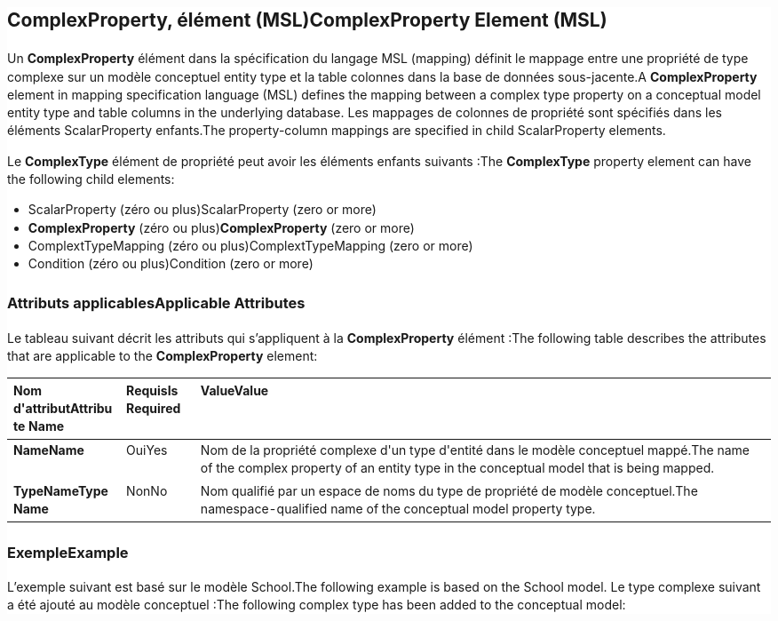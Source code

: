 ## <a name="complexproperty-element-msl"></a><span data-ttu-id="1cfa6-198">ComplexProperty, élément (MSL)</span><span class="sxs-lookup"><span data-stu-id="1cfa6-198">ComplexProperty Element (MSL)</span></span>

<span data-ttu-id="1cfa6-199">Un **ComplexProperty** élément dans la spécification du langage MSL (mapping) définit le mappage entre une propriété de type complexe sur un modèle conceptuel entity type et la table colonnes dans la base de données sous-jacente.</span><span class="sxs-lookup"><span data-stu-id="1cfa6-199">A **ComplexProperty** element in mapping specification language (MSL) defines the mapping between a complex type property on a conceptual model entity type and table columns in the underlying database.</span></span> <span data-ttu-id="1cfa6-200">Les mappages de colonnes de propriété sont spécifiés dans les éléments ScalarProperty enfants.</span><span class="sxs-lookup"><span data-stu-id="1cfa6-200">The property-column mappings are specified in child ScalarProperty elements.</span></span>

<span data-ttu-id="1cfa6-201">Le **ComplexType** élément de propriété peut avoir les éléments enfants suivants :</span><span class="sxs-lookup"><span data-stu-id="1cfa6-201">The **ComplexType** property element can have the following child elements:</span></span>

-   <span data-ttu-id="1cfa6-202">ScalarProperty (zéro ou plus)</span><span class="sxs-lookup"><span data-stu-id="1cfa6-202">ScalarProperty (zero or more)</span></span>
-   <span data-ttu-id="1cfa6-203">**ComplexProperty** (zéro ou plus)</span><span class="sxs-lookup"><span data-stu-id="1cfa6-203">**ComplexProperty** (zero or more)</span></span>
-   <span data-ttu-id="1cfa6-204">ComplextTypeMapping (zéro ou plus)</span><span class="sxs-lookup"><span data-stu-id="1cfa6-204">ComplextTypeMapping (zero or more)</span></span>
-   <span data-ttu-id="1cfa6-205">Condition (zéro ou plus)</span><span class="sxs-lookup"><span data-stu-id="1cfa6-205">Condition (zero or more)</span></span>

### <a name="applicable-attributes"></a><span data-ttu-id="1cfa6-206">Attributs applicables</span><span class="sxs-lookup"><span data-stu-id="1cfa6-206">Applicable Attributes</span></span>

<span data-ttu-id="1cfa6-207">Le tableau suivant décrit les attributs qui s’appliquent à la **ComplexProperty** élément :</span><span class="sxs-lookup"><span data-stu-id="1cfa6-207">The following table describes the attributes that are applicable to the **ComplexProperty** element:</span></span>

| <span data-ttu-id="1cfa6-208">Nom d'attribut</span><span class="sxs-lookup"><span data-stu-id="1cfa6-208">Attribute Name</span></span> | <span data-ttu-id="1cfa6-209">Requis</span><span class="sxs-lookup"><span data-stu-id="1cfa6-209">Is Required</span></span> | <span data-ttu-id="1cfa6-210">Value</span><span class="sxs-lookup"><span data-stu-id="1cfa6-210">Value</span></span>                                                                                            |
|:---------------|:------------|:-------------------------------------------------------------------------------------------------|
| <span data-ttu-id="1cfa6-211">**Name**</span><span class="sxs-lookup"><span data-stu-id="1cfa6-211">**Name**</span></span>       | <span data-ttu-id="1cfa6-212">Oui</span><span class="sxs-lookup"><span data-stu-id="1cfa6-212">Yes</span></span>         | <span data-ttu-id="1cfa6-213">Nom de la propriété complexe d'un type d'entité dans le modèle conceptuel mappé.</span><span class="sxs-lookup"><span data-stu-id="1cfa6-213">The name of the complex property of an entity type in the conceptual model that is being mapped.</span></span> |
| <span data-ttu-id="1cfa6-214">**TypeName**</span><span class="sxs-lookup"><span data-stu-id="1cfa6-214">**TypeName**</span></span>   | <span data-ttu-id="1cfa6-215">Non</span><span class="sxs-lookup"><span data-stu-id="1cfa6-215">No</span></span>          | <span data-ttu-id="1cfa6-216">Nom qualifié par un espace de noms du type de propriété de modèle conceptuel.</span><span class="sxs-lookup"><span data-stu-id="1cfa6-216">The namespace-qualified name of the conceptual model property type.</span></span>                              |

### <a name="example"></a><span data-ttu-id="1cfa6-217">Exemple</span><span class="sxs-lookup"><span data-stu-id="1cfa6-217">Example</span></span>

<span data-ttu-id="1cfa6-218">L’exemple suivant est basé sur le modèle School.</span><span class="sxs-lookup"><span data-stu-id="1cfa6-218">The following example is based on the School model.</span></span> <span data-ttu-id="1cfa6-219">Le type complexe suivant a été ajouté au modèle conceptuel :</span><span class="sxs-lookup"><span data-stu-id="1cfa6-219">The following complex type has been added to the conceptual model:</span></span>
